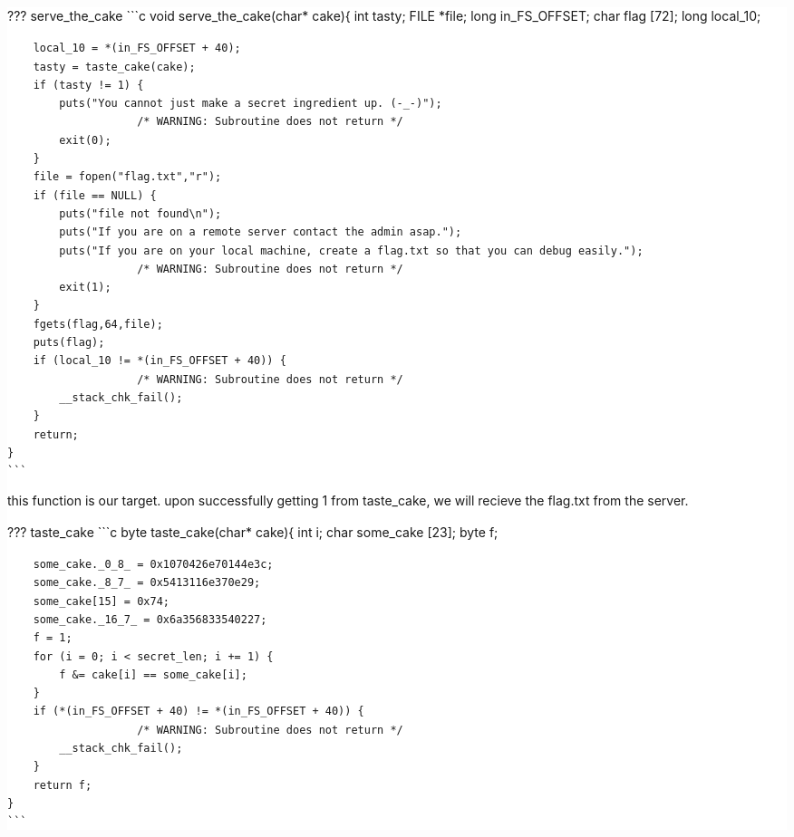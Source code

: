 ??? serve_the_cake
    ```c
    void serve_the_cake(char* cake){
        int tasty;
        FILE *file;
        long in_FS_OFFSET;
        char flag [72];
        long local_10;

        local_10 = *(in_FS_OFFSET + 40);
        tasty = taste_cake(cake);
        if (tasty != 1) {
            puts("You cannot just make a secret ingredient up. (-_-)");
                        /* WARNING: Subroutine does not return */
            exit(0);
        }
        file = fopen("flag.txt","r");
        if (file == NULL) {
            puts("file not found\n");
            puts("If you are on a remote server contact the admin asap.");
            puts("If you are on your local machine, create a flag.txt so that you can debug easily.");
                        /* WARNING: Subroutine does not return */
            exit(1);
        }
        fgets(flag,64,file);
        puts(flag);
        if (local_10 != *(in_FS_OFFSET + 40)) {
                        /* WARNING: Subroutine does not return */
            __stack_chk_fail();
        }
        return;
    }
    ```

this function is our target. upon successfully getting 1 from taste_cake, we will recieve the flag.txt from the server.

??? taste_cake
    ```c
    byte taste_cake(char* cake){
        int i;
        char some_cake [23];
        byte f;

        some_cake._0_8_ = 0x1070426e70144e3c;
        some_cake._8_7_ = 0x5413116e370e29;
        some_cake[15] = 0x74;
        some_cake._16_7_ = 0x6a356833540227;
        f = 1;
        for (i = 0; i < secret_len; i += 1) {
            f &= cake[i] == some_cake[i];
        }
        if (*(in_FS_OFFSET + 40) != *(in_FS_OFFSET + 40)) {
                        /* WARNING: Subroutine does not return */
            __stack_chk_fail();
        }
        return f;
    }
    ```
